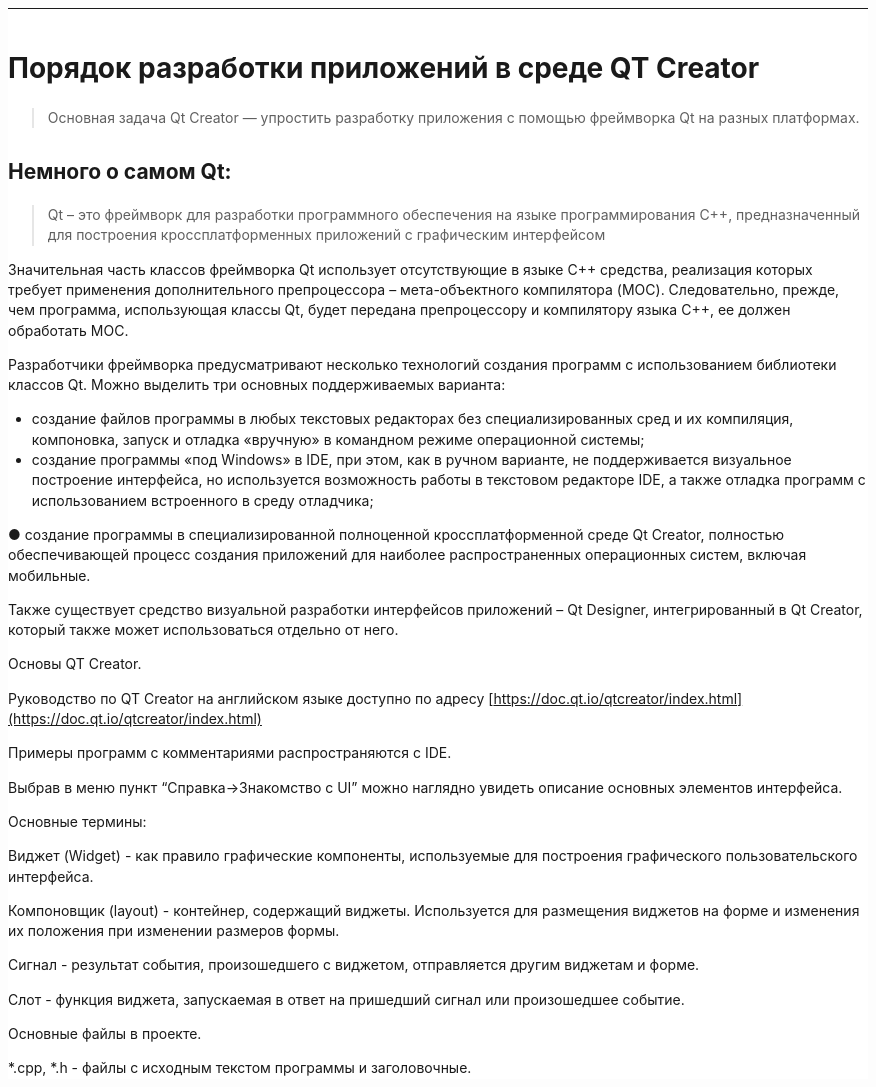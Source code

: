   

---
# Порядок разработки приложений в среде QT Creator

> Основная задача Qt Creator — упростить разработку приложения с помощью фреймворка Qt на разных платформах.

## Немного о самом Qt:
> Qt – это фреймворк для разработки программного обеспечения на языке программирования C++, предназначенный для построения кроссплатформенных приложений с графическим интерфейсом

Значительная часть классов фреймворка Qt использует отсутствующие в языке С++ средства, реализация которых требует применения дополнительного препроцессора – мета-объектного компилятора (MOC). Следовательно, прежде, чем программа, использующая классы Qt, будет передана препроцессору и компилятору языка С++, ее должен обработать MOC.

Разработчики фреймворка предусматривают несколько технологий создания программ с использованием библиотеки классов Qt. Можно выделить три основных поддерживаемых варианта: 
- создание файлов программы в любых текстовых редакторах без специализированных сред и их компиляция, компоновка, запуск и отладка «вручную» в командном режиме операционной системы; 
- создание программы «под Windows» в IDE, при этом, как в ручном варианте, не поддерживается визуальное построение интерфейса, но используется возможность работы в текстовом редакторе IDE, а также отладка программ с использованием встроенного в среду отладчика;

● создание программы в специализированной полноценной кроссплатформенной среде Qt Creator, полностью обеспечивающей процесс создания приложений для наиболее распространенных операционных систем, включая мобильные.

Также существует средство визуальной разработки интерфейсов приложений – Qt Designer, интегрированный в Qt Creator, который также может использоваться отдельно от него.

Основы QT Creator.

Руководство по QT Creator на английском языке доступно по адресу [https://doc.qt.io/qtcreator/index.html](https://doc.qt.io/qtcreator/index.html)

Примеры программ с комментариями распространяются с IDE.

Выбрав в меню пункт “Справка->Знакомство с UI” можно наглядно увидеть описание основных элементов интерфейса.

Основные термины:

Виджет (Widget) - как правило графические компоненты, используемые для построения графического пользовательского интерфейса.

Компоновщик (layout) - контейнер, содержащий виджеты. Используется для размещения виджетов на форме и изменения их положения при изменении размеров формы.

Сигнал - результат события, произошедшего с виджетом, отправляется другим виджетам и форме.

Слот - функция виджета, запускаемая в ответ на пришедший сигнал или произошедшее событие.

Основные файлы в проекте.

*.cpp, *.h - файлы с исходным текстом программы и заголовочные.
